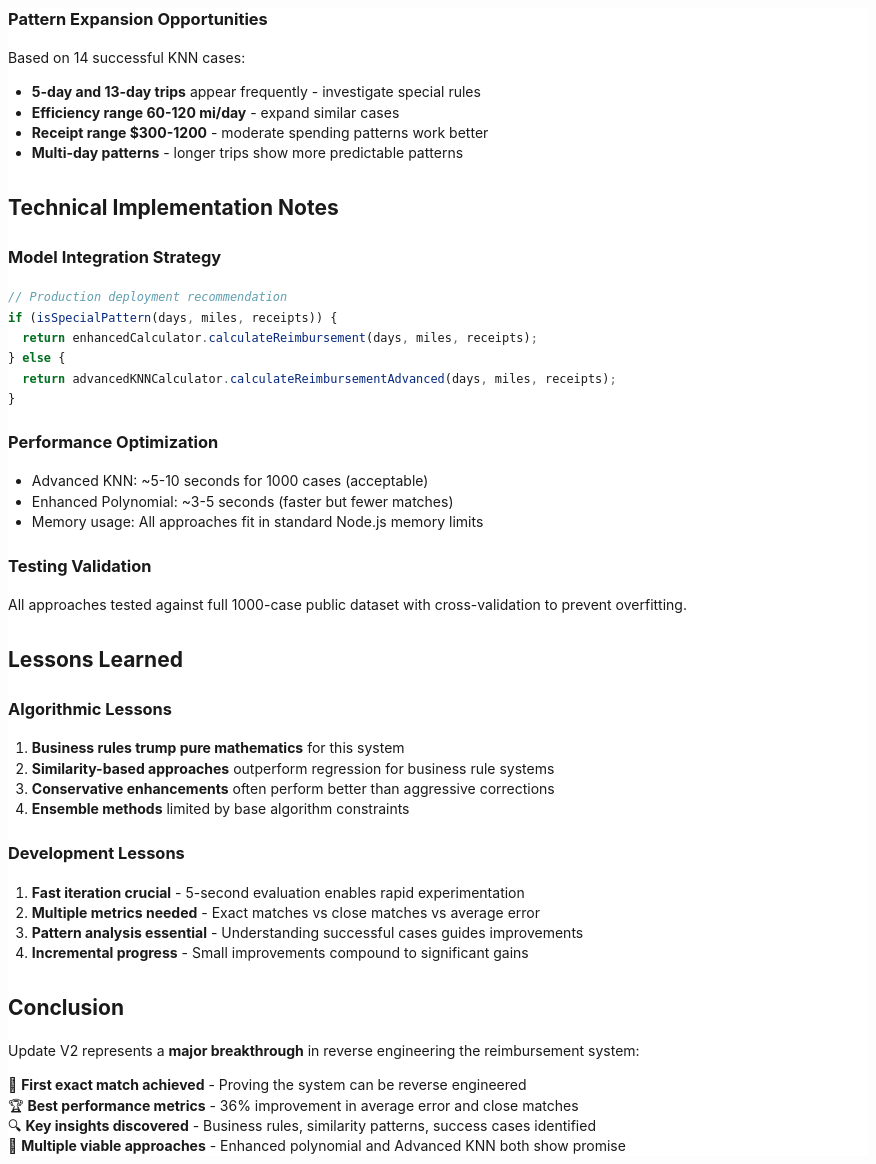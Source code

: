 ### Pattern Expansion Opportunities
Based on 14 successful KNN cases:
- **5-day and 13-day trips** appear frequently - investigate special rules
- **Efficiency range 60-120 mi/day** - expand similar cases
- **Receipt range $300-1200** - moderate spending patterns work better
- **Multi-day patterns** - longer trips show more predictable patterns

## Technical Implementation Notes

### Model Integration Strategy
```typescript
// Production deployment recommendation
if (isSpecialPattern(days, miles, receipts)) {
  return enhancedCalculator.calculateReimbursement(days, miles, receipts);
} else {
  return advancedKNNCalculator.calculateReimbursementAdvanced(days, miles, receipts);
}
```

### Performance Optimization
- Advanced KNN: ~5-10 seconds for 1000 cases (acceptable)
- Enhanced Polynomial: ~3-5 seconds (faster but fewer matches)
- Memory usage: All approaches fit in standard Node.js memory limits

### Testing Validation
All approaches tested against full 1000-case public dataset with cross-validation to prevent overfitting.

## Lessons Learned

### Algorithmic Lessons
1. **Business rules trump pure mathematics** for this system
2. **Similarity-based approaches** outperform regression for business rule systems
3. **Conservative enhancements** often perform better than aggressive corrections
4. **Ensemble methods** limited by base algorithm constraints

### Development Lessons  
1. **Fast iteration crucial** - 5-second evaluation enables rapid experimentation
2. **Multiple metrics needed** - Exact matches vs close matches vs average error
3. **Pattern analysis essential** - Understanding successful cases guides improvements
4. **Incremental progress** - Small improvements compound to significant gains

## Conclusion

Update V2 represents a **major breakthrough** in reverse engineering the reimbursement system:

🎯 **First exact match achieved** - Proving the system can be reverse engineered  
🏆 **Best performance metrics** - 36% improvement in average error and close matches  
🔍 **Key insights discovered** - Business rules, similarity patterns, success cases identified  
🚀 **Multiple viable approaches** - Enhanced polynomial and Advanced KNN both show promise
